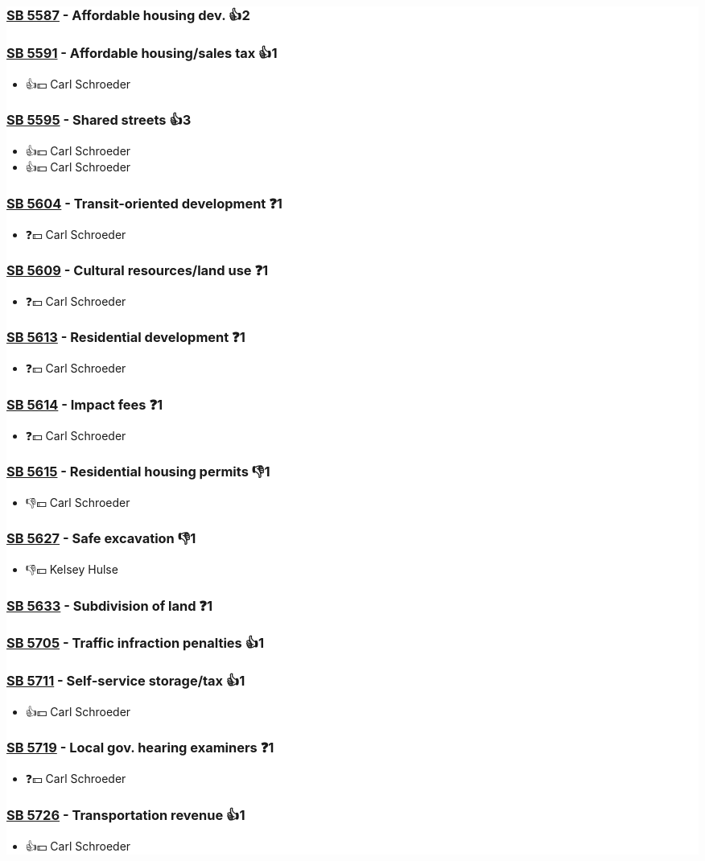 ### [SB 5587](/bill/2025-26/sb/5587/) - Affordable housing dev. 👍2  

### [SB 5591](/bill/2025-26/sb/5591/) - Affordable housing/sales tax 👍1  
* 👍💵 Carl Schroeder

### [SB 5595](/bill/2025-26/sb/5595/) - Shared streets 👍3  
* 👍💵 Carl Schroeder
* 👍💵 Carl Schroeder

### [SB 5604](/bill/2025-26/sb/5604/) - Transit-oriented development   ❓1
* ❓💵 Carl Schroeder

### [SB 5609](/bill/2025-26/sb/5609/) - Cultural resources/land use   ❓1
* ❓💵 Carl Schroeder

### [SB 5613](/bill/2025-26/sb/5613/) - Residential development   ❓1
* ❓💵 Carl Schroeder

### [SB 5614](/bill/2025-26/sb/5614/) - Impact fees   ❓1
* ❓💵 Carl Schroeder

### [SB 5615](/bill/2025-26/sb/5615/) - Residential housing permits  👎1 
* 👎💵 Carl Schroeder

### [SB 5627](/bill/2025-26/sb/5627/) - Safe excavation  👎1 
* 👎💵 Kelsey Hulse

### [SB 5633](/bill/2025-26/sb/5633/) - Subdivision of land   ❓1

### [SB 5705](/bill/2025-26/sb/5705/) - Traffic infraction penalties 👍1  

### [SB 5711](/bill/2025-26/sb/5711/) - Self-service storage/tax 👍1  
* 👍💵 Carl Schroeder

### [SB 5719](/bill/2025-26/sb/5719/) - Local gov. hearing examiners   ❓1
* ❓💵 Carl Schroeder

### [SB 5726](/bill/2025-26/sb/5726/) - Transportation revenue 👍1  
* 👍💵 Carl Schroeder
